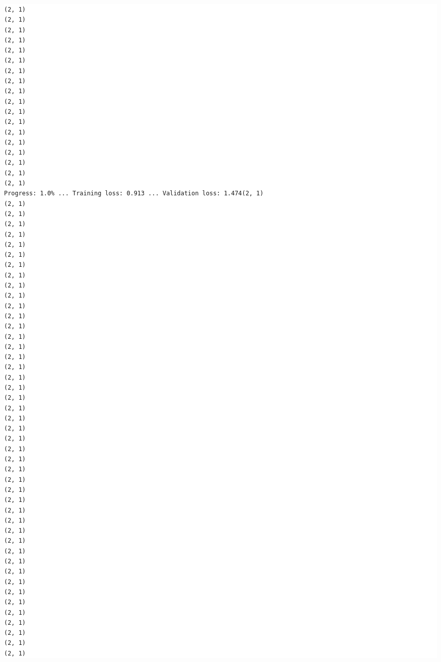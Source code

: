     (2, 1)
    (2, 1)
    (2, 1)
    (2, 1)
    (2, 1)
    (2, 1)
    (2, 1)
    (2, 1)
    (2, 1)
    (2, 1)
    (2, 1)
    (2, 1)
    (2, 1)
    (2, 1)
    (2, 1)
    (2, 1)
    (2, 1)
    (2, 1)
    Progress: 1.0% ... Training loss: 0.913 ... Validation loss: 1.474(2, 1)
    (2, 1)
    (2, 1)
    (2, 1)
    (2, 1)
    (2, 1)
    (2, 1)
    (2, 1)
    (2, 1)
    (2, 1)
    (2, 1)
    (2, 1)
    (2, 1)
    (2, 1)
    (2, 1)
    (2, 1)
    (2, 1)
    (2, 1)
    (2, 1)
    (2, 1)
    (2, 1)
    (2, 1)
    (2, 1)
    (2, 1)
    (2, 1)
    (2, 1)
    (2, 1)
    (2, 1)
    (2, 1)
    (2, 1)
    (2, 1)
    (2, 1)
    (2, 1)
    (2, 1)
    (2, 1)
    (2, 1)
    (2, 1)
    (2, 1)
    (2, 1)
    (2, 1)
    (2, 1)
    (2, 1)
    (2, 1)
    (2, 1)
    (2, 1)
    (2, 1)